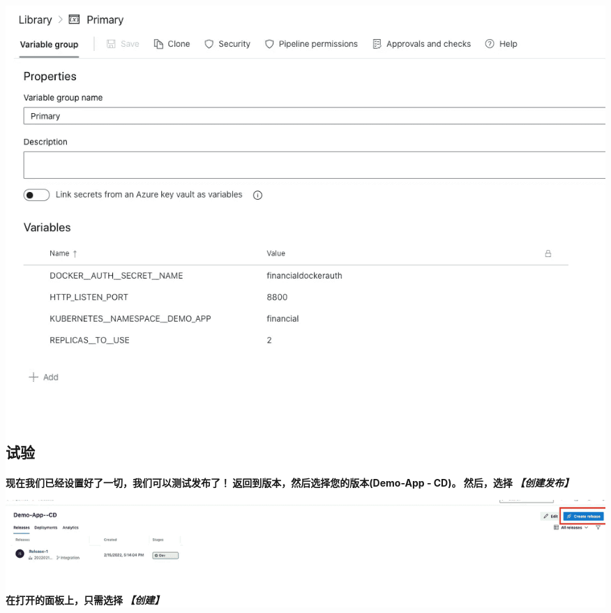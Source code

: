 ****![](img/6336b73091a5d17e34bb118b66fca85b.png)****

## ****试验****

****现在我们已经设置好了一切，我们可以测试发布了！
返回到版本，然后选择您的版本(Demo-App - CD)。
然后，选择 ***【创建发布】*******

****![](img/a9a100f10a0a905dae9aa6f6642baa8e.png)****

****在打开的面板上，只需选择 ***【创建】*******
